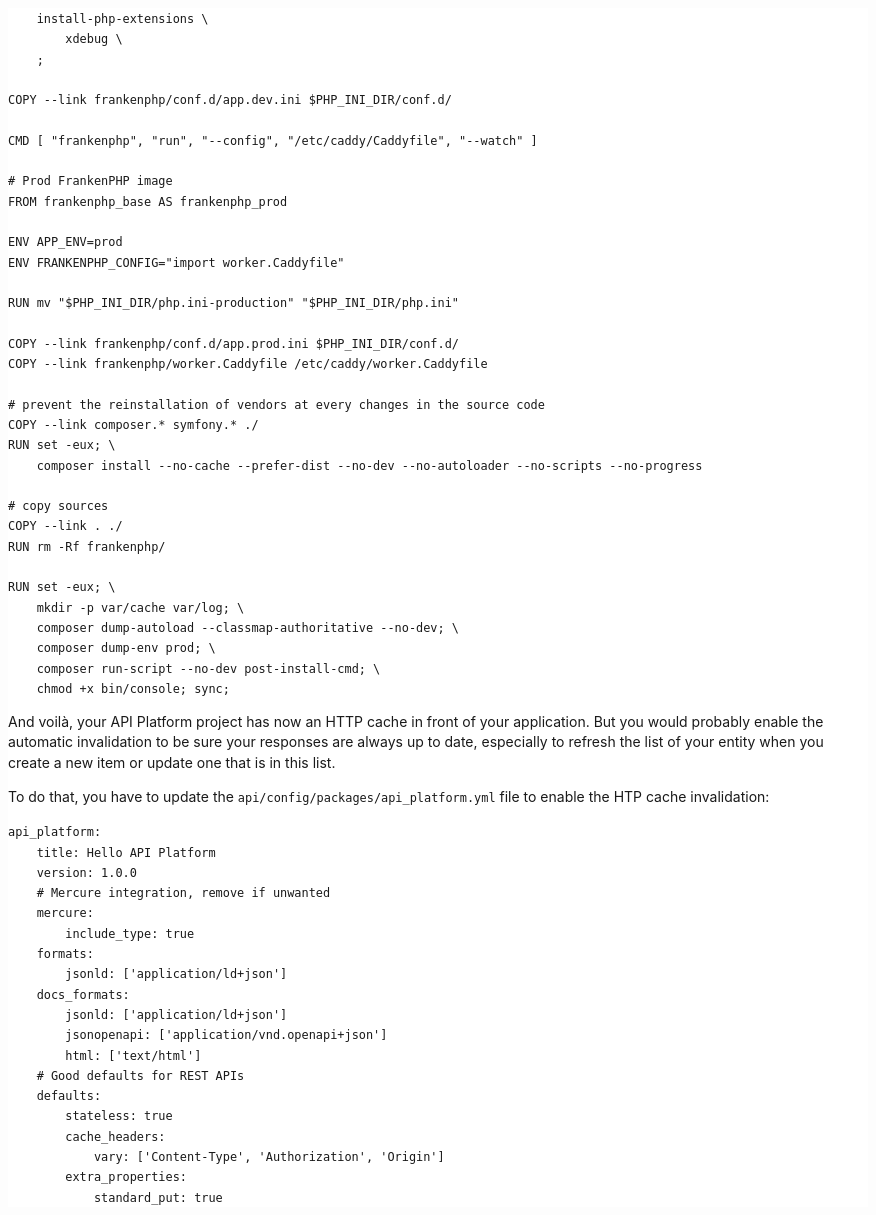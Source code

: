 ```diff
	install-php-extensions \
		xdebug \
	;

COPY --link frankenphp/conf.d/app.dev.ini $PHP_INI_DIR/conf.d/

CMD [ "frankenphp", "run", "--config", "/etc/caddy/Caddyfile", "--watch" ]

# Prod FrankenPHP image
FROM frankenphp_base AS frankenphp_prod

ENV APP_ENV=prod
ENV FRANKENPHP_CONFIG="import worker.Caddyfile"

RUN mv "$PHP_INI_DIR/php.ini-production" "$PHP_INI_DIR/php.ini"

COPY --link frankenphp/conf.d/app.prod.ini $PHP_INI_DIR/conf.d/
COPY --link frankenphp/worker.Caddyfile /etc/caddy/worker.Caddyfile

# prevent the reinstallation of vendors at every changes in the source code
COPY --link composer.* symfony.* ./
RUN set -eux; \
	composer install --no-cache --prefer-dist --no-dev --no-autoloader --no-scripts --no-progress

# copy sources
COPY --link . ./
RUN rm -Rf frankenphp/

RUN set -eux; \
	mkdir -p var/cache var/log; \
	composer dump-autoload --classmap-authoritative --no-dev; \
	composer dump-env prod; \
	composer run-script --no-dev post-install-cmd; \
	chmod +x bin/console; sync;

```

And voilà, your API Platform project has now an HTTP cache in front of your application. But you would probably enable the automatic invalidation to be sure your responses are always up to date, especially to refresh the list of your entity when you create a new item or update one that is in this list.

To do that, you have to update the `api/config/packages/api_platform.yml` file to enable the HTP cache invalidation:
```diff
api_platform:
    title: Hello API Platform
    version: 1.0.0
    # Mercure integration, remove if unwanted
    mercure:
        include_type: true
    formats:
        jsonld: ['application/ld+json']
    docs_formats:
        jsonld: ['application/ld+json']
        jsonopenapi: ['application/vnd.openapi+json']
        html: ['text/html']
    # Good defaults for REST APIs
    defaults:
        stateless: true
        cache_headers:
            vary: ['Content-Type', 'Authorization', 'Origin']
        extra_properties:
            standard_put: true
```